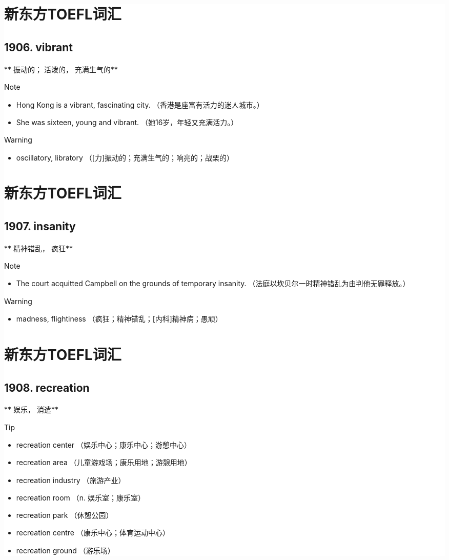 # 新东方TOEFL词汇

## 1906. vibrant

** 振动的； 活泼的， 充满生气的**

> [!NOTE]
>
> - Hong Kong is a vibrant, fascinating city. （香港是座富有活力的迷人城市。）
>
> - She was sixteen, young and vibrant. （她16岁，年轻又充满活力。）
>

> [!WARNING]
>
> - oscillatory, libratory （[力]振动的；充满生气的；响亮的；战栗的）
>

# 新东方TOEFL词汇

## 1907. insanity

** 精神错乱， 疯狂**

> [!NOTE]
>
> - The court acquitted Campbell on the grounds of temporary insanity. （法庭以坎贝尔一时精神错乱为由判他无罪释放。）
>

> [!WARNING]
>
> - madness, flightiness （疯狂；精神错乱；[内科]精神病；愚顽）
>

# 新东方TOEFL词汇

## 1908. recreation

** 娱乐， 消遣**

> [!TIP]
>
> - recreation center （娱乐中心；康乐中心；游憩中心）
>
> - recreation area （儿童游戏场；康乐用地；游憩用地）
>
> - recreation industry （旅游产业）
>
> - recreation room （n. 娱乐室；康乐室）
>
> - recreation park （休憩公园）
>
> - recreation centre （康乐中心；体育运动中心）
>
> - recreation ground （游乐场）
>

